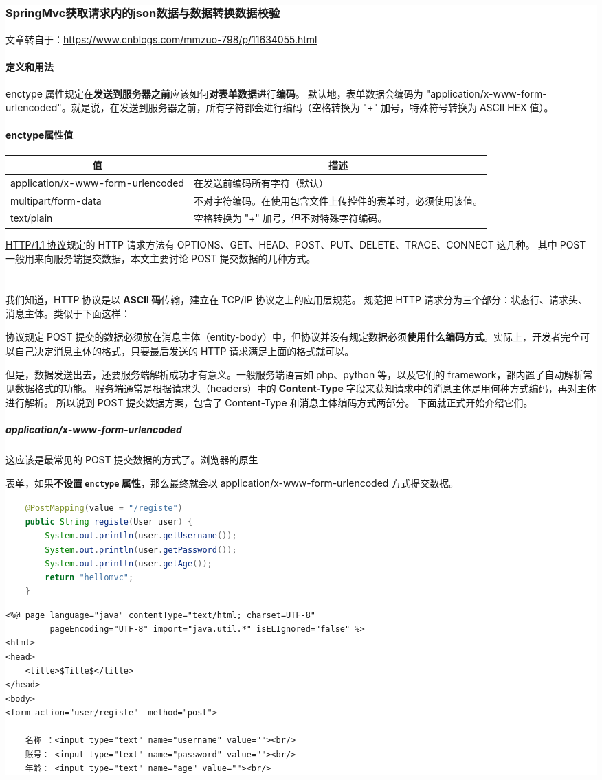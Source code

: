 ### SpringMvc获取请求内的json数据与数据转换数据校验



文章转自于：https://www.cnblogs.com/mmzuo-798/p/11634055.html

#### 定义和用法

enctype 属性规定在**发送到服务器之前**应该如何**对表单数据**进行**编码**。
默认地，表单数据会编码为 "application/x-www-form-urlencoded"。就是说，在发送到服务器之前，所有字符都会进行编码（空格转换为 "+" 加号，特殊符号转换为 ASCII HEX 值）。

#### enctype属性值

| **值**                            | 描述                                                         |
| --------------------------------- | ------------------------------------------------------------ |
| application/x-www-form-urlencoded | 在发送前编码所有字符（默认）                                 |
| multipart/form-data               | 不对字符编码。在使用包含文件上传控件的表单时，必须使用该值。 |
| text/plain                        | 空格转换为 "+" 加号，但不对特殊字符编码。                    |

[HTTP/1.1 协议](http://www.ietf.org/rfc/rfc2616.txt)规定的 HTTP 请求方法有 OPTIONS、GET、HEAD、POST、PUT、DELETE、TRACE、CONNECT 这几种。
其中 POST 一般用来向服务端提交数据，本文主要讨论 POST 提交数据的几种方式。

#  

我们知道，HTTP 协议是以 **ASCII 码**传输，建立在 TCP/IP 协议之上的应用层规范。
规范把 HTTP 请求分为三个部分：状态行、请求头、消息主体。类似于下面这样：

协议规定 POST 提交的数据必须放在消息主体（entity-body）中，但协议并没有规定数据必须**使用什么编码方式**。实际上，开发者完全可以自己决定消息主体的格式，只要最后发送的 HTTP 请求满足上面的格式就可以。

但是，数据发送出去，还要服务端解析成功才有意义。一般服务端语言如 php、python 等，以及它们的 framework，都内置了自动解析常见数据格式的功能。
服务端通常是根据请求头（headers）中的 **Content-Type** 字段来获知请求中的消息主体是用何种方式编码，再对主体进行解析。
所以说到 POST 提交数据方案，包含了 Content-Type 和消息主体编码方式两部分。
下面就正式开始介绍它们。



##### application/x-www-form-urlencoded

这应该是最常见的 POST 提交数据的方式了。浏览器的原生 <form> 表单，如果**不设置 `enctype` 属性**，那么最终就会以 application/x-www-form-urlencoded 方式提交数据。

```java
    @PostMapping(value = "/registe")
    public String registe(User user) {
        System.out.println(user.getUsername());
        System.out.println(user.getPassword());
        System.out.println(user.getAge());
        return "hellomvc";
    }
```



```
<%@ page language="java" contentType="text/html; charset=UTF-8"
         pageEncoding="UTF-8" import="java.util.*" isELIgnored="false" %>
<html>
<head>
    <title>$Title$</title>
</head>
<body>
<form action="user/registe"  method="post">

    名称 ：<input type="text" name="username" value=""><br/>
    账号： <input type="text" name="password" value=""><br/>
    年龄： <input type="text" name="age" value=""><br/>
```